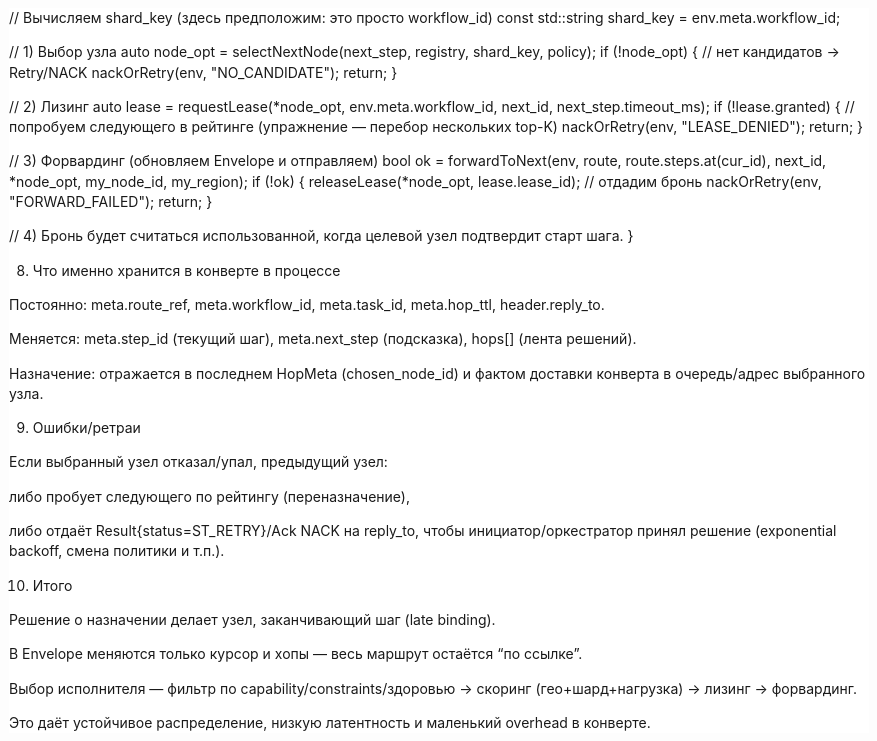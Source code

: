 // Вычисляем shard_key (здесь предположим: это просто workflow_id)
const std::string shard_key = env.meta.workflow_id;

// 1) Выбор узла
auto node_opt = selectNextNode(next_step, registry, shard_key, policy);
if (!node_opt) {
// нет кандидатов → Retry/NACK
nackOrRetry(env, "NO_CANDIDATE");
return;
}

// 2) Лизинг
auto lease = requestLease(\*node_opt, env.meta.workflow_id, next_id, next_step.timeout_ms);
if (!lease.granted) {
// попробуем следующего в рейтинге (упражнение — перебор нескольких top-K)
nackOrRetry(env, "LEASE_DENIED");
return;
}

// 3) Форвардинг (обновляем Envelope и отправляем)
bool ok = forwardToNext(env, route, route.steps.at(cur_id), next_id, *node_opt, my_node_id, my_region);
if (!ok) {
releaseLease(*node_opt, lease.lease_id); // отдадим бронь
nackOrRetry(env, "FORWARD_FAILED");
return;
}

// 4) Бронь будет считаться использованной, когда целевой узел подтвердит старт шага.
}

8. Что именно хранится в конверте в процессе

Постоянно: meta.route_ref, meta.workflow_id, meta.task_id, meta.hop_ttl, header.reply_to.

Меняется: meta.step_id (текущий шаг), meta.next_step (подсказка), hops[] (лента решений).

Назначение: отражается в последнем HopMeta (chosen_node_id) и фактом доставки конверта в очередь/адрес выбранного узла.

9. Ошибки/ретраи

Если выбранный узел отказал/упал, предыдущий узел:

либо пробует следующего по рейтингу (переназначение),

либо отдаёт Result{status=ST_RETRY}/Ack NACK на reply_to, чтобы инициатор/оркестратор принял решение (exponential backoff, смена политики и т.п.).

10. Итого

Решение о назначении делает узел, заканчивающий шаг (late binding).

В Envelope меняются только курсор и хопы — весь маршрут остаётся “по ссылке”.

Выбор исполнителя — фильтр по capability/constraints/здоровью → скоринг (гео+шард+нагрузка) → лизинг → форвардинг.

Это даёт устойчивое распределение, низкую латентность и маленький overhead в конверте.
